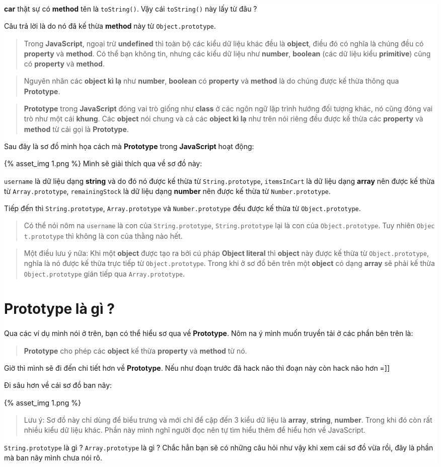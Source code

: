 **car** thật sự có **method** tên là `toString()`. Vậy cái `toString()` này lấy từ đâu ?

Câu trả lời là do nó đã kế thừa **method** này từ `Object.prototype`.

> Trong **JavaScript**, ngoại trừ **undefined** thì toàn bộ các kiểu dữ liệu khác đều là **object**, điều đó có nghĩa là chúng đều có **property** và **method**. Có thể bạn không tin, nhưng các kiểu dữ liệu như **number**, **boolean** (các dữ liệu kiểu **primitive**) cũng có **property** và **method**.

> Nguyên nhân các **object kì lạ** như **number**, **boolean** có **property** và **method** là do chúng được kế thừa thông qua **Prototype**.

> **Prototype** trong **JavaScript** đóng vai trò giống như **class** ở các ngôn ngữ lập trình hướng đối tượng khác, nó cũng đóng vai trò như một cái **khung**. Các **object** nói chung và cả các **object kì lạ** như trên nói riêng đều được kế thừa các **property** và **method** từ cái gọi là **Prototype**.

Sau đây là sơ đồ minh họa cách mà **Prototype** trong **JavaScript** hoạt động:

{% asset_img 1.png %}
Mình sẽ giải thích qua về sơ đồ này:

`username` là dữ liệu dạng **string** và do đó nó được kế thừa từ `String.prototype`, `itemsInCart` là dữ liệu dạng **array** nên được kế thừa từ `Array.prototype`, `remainingStock` là dữ liệu dạng **number** nên được kế thừa từ `Number.prototype`.

Tiếp đến thì `String.prototype`, `Array.prototype` và `Number.prototype` đều được kế thừa từ `Object.prototype`.

> Có thể nói nôm na `username` là con của `String.prototype`, `String.prototype` lại là con của `Object.prototype`. Tuy nhiên `Object.prototype` thì không là con của thằng nào hết.

> Một điều lưu ý nữa: Khi một **object** được tạo ra bởi cú pháp **Object literal** thì **object** này được kế thừa từ `Object.prototype`, nghĩa là nó được kế thừa trực tiếp từ `Object.prototype`. Trong khi ở sơ đồ bên trên một **object** có dạng **array** sẽ phải kế thừa `Object.prototype` gián tiếp qua `Array.prototype`.

# Prototype là gì ?

Qua các ví dụ mình nói ở trên, bạn có thể hiểu sơ qua về **Prototype**. Nôm na ý mình muốn truyền tải ở các phần bên trên là:

> **Prototype** cho phép các **object** kế thừa **property** và **method** từ nó.

Giờ thì mình sẽ đi đến chi tiết hơn về **Prototype**. Nếu như đoạn trước đã hack não thì đoạn này còn hack não hơn =\]\]

Đi sâu hơn về cái sơ đồ ban nãy:

{% asset_img 1.png %}

> Lưu ý: Sơ đồ này chỉ dùng để biểu trưng và mới chỉ để cập đến 3 kiểu dữ liệu là **array**, **string**, **number**. Trong khi đó còn rất nhiều kiểu dữ liệu khác. Phần này mình nghĩ người đọc nên tự tìm hiểu thêm để hiểu hơn về JavaScript.

`String.prototype` là gì ? `Array.prototype` là gì ? Chắc hẳn bạn sẽ có những câu hỏi như vậy khi xem cái sơ đồ vừa rồi, đây là phần mà ban nãy mình chưa nói rõ.
